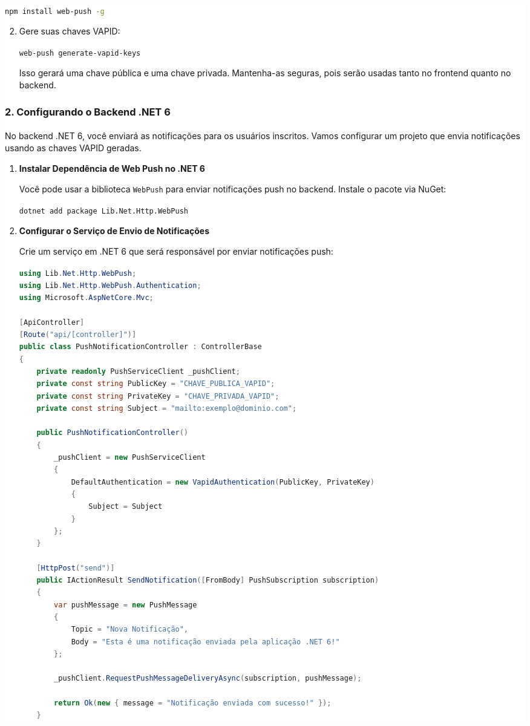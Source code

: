    ```bash
   npm install web-push -g
   ```

2. Gere suas chaves VAPID:

   ```bash
   web-push generate-vapid-keys
   ```

   Isso gerará uma chave pública e uma chave privada. Mantenha-as seguras, pois serão usadas tanto no frontend quanto no backend.

### 2. **Configurando o Backend .NET 6**

No backend .NET 6, você enviará as notificações para os usuários inscritos. Vamos configurar um projeto que envia notificações usando as chaves VAPID geradas.

1. **Instalar Dependência de Web Push no .NET 6**

   Você pode usar a biblioteca `WebPush` para enviar notificações push no backend. Instale o pacote via NuGet:

   ```bash
   dotnet add package Lib.Net.Http.WebPush
   ```

2. **Configurar o Serviço de Envio de Notificações**

   Crie um serviço em .NET 6 que será responsável por enviar notificações push:

   ```csharp
   using Lib.Net.Http.WebPush;
   using Lib.Net.Http.WebPush.Authentication;
   using Microsoft.AspNetCore.Mvc;

   [ApiController]
   [Route("api/[controller]")]
   public class PushNotificationController : ControllerBase
   {
       private readonly PushServiceClient _pushClient;
       private const string PublicKey = "CHAVE_PUBLICA_VAPID";
       private const string PrivateKey = "CHAVE_PRIVADA_VAPID";
       private const string Subject = "mailto:exemplo@dominio.com";

       public PushNotificationController()
       {
           _pushClient = new PushServiceClient
           {
               DefaultAuthentication = new VapidAuthentication(PublicKey, PrivateKey)
               {
                   Subject = Subject
               }
           };
       }

       [HttpPost("send")]
       public IActionResult SendNotification([FromBody] PushSubscription subscription)
       {
           var pushMessage = new PushMessage
           {
               Topic = "Nova Notificação",
               Body = "Esta é uma notificação enviada pela aplicação .NET 6!"
           };

           _pushClient.RequestPushMessageDeliveryAsync(subscription, pushMessage);

           return Ok(new { message = "Notificação enviada com sucesso!" });
       }
   ```